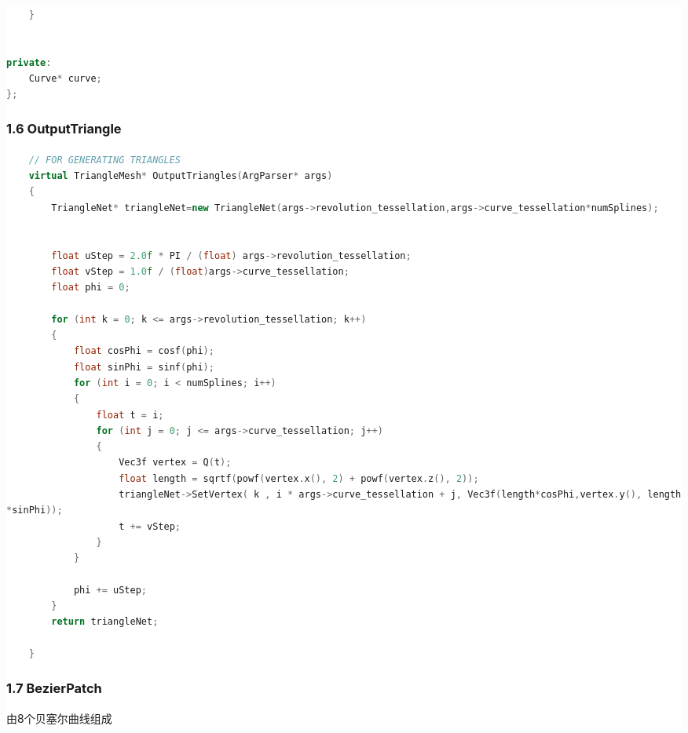 ```c++
	}


private:
	Curve* curve;
};
```



### 1.6 OutputTriangle

```c++
	// FOR GENERATING TRIANGLES
	virtual TriangleMesh* OutputTriangles(ArgParser* args)
	{
		TriangleNet* triangleNet=new TriangleNet(args->revolution_tessellation,args->curve_tessellation*numSplines);


		float uStep = 2.0f * PI / (float) args->revolution_tessellation;
		float vStep = 1.0f / (float)args->curve_tessellation;
		float phi = 0;

		for (int k = 0; k <= args->revolution_tessellation; k++)
		{
			float cosPhi = cosf(phi);
			float sinPhi = sinf(phi);
			for (int i = 0; i < numSplines; i++)
			{
				float t = i;
				for (int j = 0; j <= args->curve_tessellation; j++)
				{
					Vec3f vertex = Q(t);
					float length = sqrtf(powf(vertex.x(), 2) + powf(vertex.z(), 2));
					triangleNet->SetVertex( k , i * args->curve_tessellation + j, Vec3f(length*cosPhi,vertex.y(), length *sinPhi));
					t += vStep;
				}
			}

			phi += uStep;
		}
		return triangleNet;

	}
```

##### 

### 1.7 BezierPatch

由8个贝塞尔曲线组成
